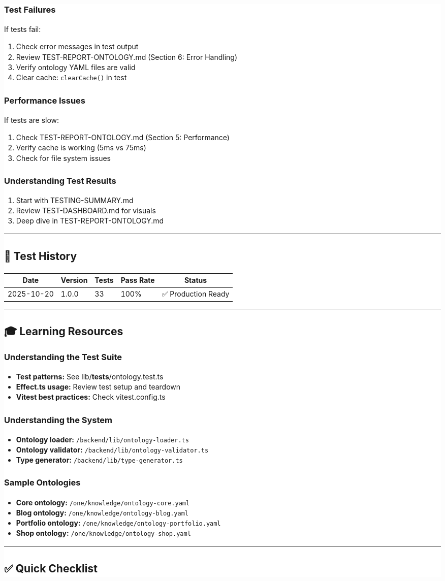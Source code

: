 ### Test Failures
If tests fail:
1. Check error messages in test output
2. Review TEST-REPORT-ONTOLOGY.md (Section 6: Error Handling)
3. Verify ontology YAML files are valid
4. Clear cache: `clearCache()` in test

### Performance Issues
If tests are slow:
1. Check TEST-REPORT-ONTOLOGY.md (Section 5: Performance)
2. Verify cache is working (5ms vs 75ms)
3. Check for file system issues

### Understanding Test Results
1. Start with TESTING-SUMMARY.md
2. Review TEST-DASHBOARD.md for visuals
3. Deep dive in TEST-REPORT-ONTOLOGY.md

---

## 📅 Test History

| Date | Version | Tests | Pass Rate | Status |
|------|---------|-------|-----------|--------|
| 2025-10-20 | 1.0.0 | 33 | 100% | ✅ Production Ready |

---

## 🎓 Learning Resources

### Understanding the Test Suite
- **Test patterns:** See lib/__tests__/ontology.test.ts
- **Effect.ts usage:** Review test setup and teardown
- **Vitest best practices:** Check vitest.config.ts

### Understanding the System
- **Ontology loader:** `/backend/lib/ontology-loader.ts`
- **Ontology validator:** `/backend/lib/ontology-validator.ts`
- **Type generator:** `/backend/lib/type-generator.ts`

### Sample Ontologies
- **Core ontology:** `/one/knowledge/ontology-core.yaml`
- **Blog ontology:** `/one/knowledge/ontology-blog.yaml`
- **Portfolio ontology:** `/one/knowledge/ontology-portfolio.yaml`
- **Shop ontology:** `/one/knowledge/ontology-shop.yaml`

---

## ✅ Quick Checklist
